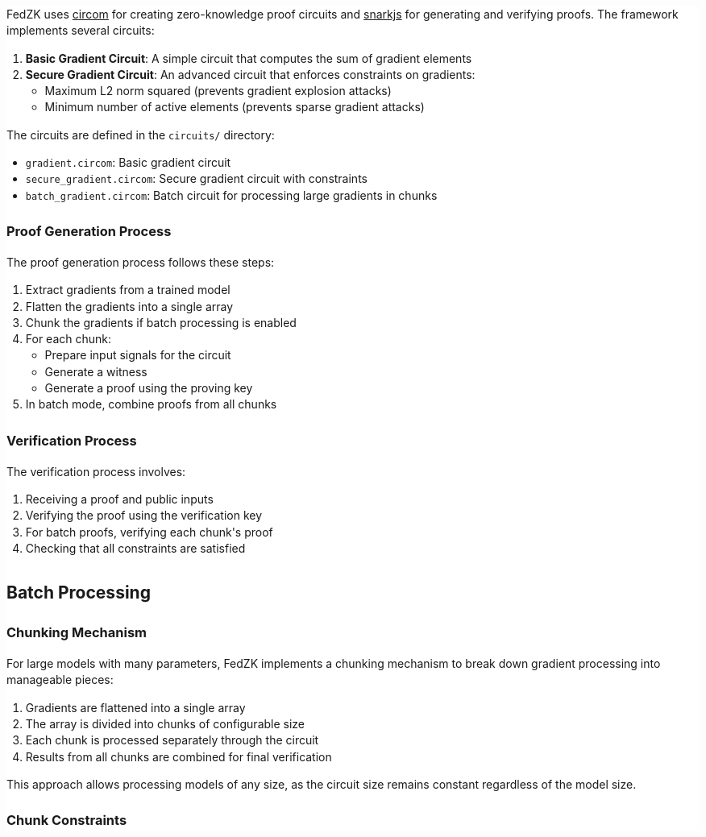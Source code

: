 FedZK uses [circom](https://github.com/iden3/circom) for creating zero-knowledge proof circuits and [snarkjs](https://github.com/iden3/snarkjs) for generating and verifying proofs. The framework implements several circuits:

1. **Basic Gradient Circuit**: A simple circuit that computes the sum of gradient elements
2. **Secure Gradient Circuit**: An advanced circuit that enforces constraints on gradients:
   - Maximum L2 norm squared (prevents gradient explosion attacks)
   - Minimum number of active elements (prevents sparse gradient attacks)

The circuits are defined in the `circuits/` directory:

- `gradient.circom`: Basic gradient circuit
- `secure_gradient.circom`: Secure gradient circuit with constraints
- `batch_gradient.circom`: Batch circuit for processing large gradients in chunks

### Proof Generation Process

The proof generation process follows these steps:

1. Extract gradients from a trained model
2. Flatten the gradients into a single array
3. Chunk the gradients if batch processing is enabled
4. For each chunk:
   - Prepare input signals for the circuit
   - Generate a witness
   - Generate a proof using the proving key
5. In batch mode, combine proofs from all chunks

### Verification Process

The verification process involves:

1. Receiving a proof and public inputs
2. Verifying the proof using the verification key
3. For batch proofs, verifying each chunk's proof
4. Checking that all constraints are satisfied

## Batch Processing

### Chunking Mechanism

For large models with many parameters, FedZK implements a chunking mechanism to break down gradient processing into manageable pieces:

1. Gradients are flattened into a single array
2. The array is divided into chunks of configurable size
3. Each chunk is processed separately through the circuit
4. Results from all chunks are combined for final verification

This approach allows processing models of any size, as the circuit size remains constant regardless of the model size.

### Chunk Constraints
